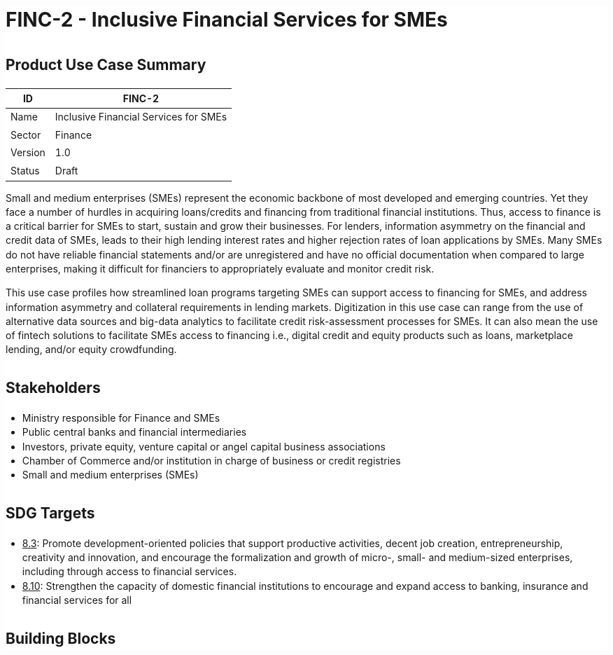 # FINC-2 - Inclusive Financial Services for SMEs

## Product Use Case Summary

| ID      | FINC-2            |
| ------- | ----------------- |
| Name    | Inclusive Financial Services for SMEs |
| Sector  | Finance           |
| Version | 1.0               |
| Status  | Draft             |

Small and medium enterprises (SMEs) represent the economic backbone of most developed and emerging countries. Yet they face a number of hurdles in acquiring loans/credits and financing from traditional financial institutions. Thus, access to finance is a critical barrier for SMEs to start, sustain and grow their businesses. For lenders, information asymmetry on the financial and credit data of SMEs, leads to their high lending interest rates and higher rejection rates of loan applications by SMEs. Many SMEs do not have reliable financial statements and/or are unregistered and have no official documentation when compared to large enterprises, making it difficult for financiers to appropriately evaluate and monitor credit risk.

This use case profiles how streamlined loan programs targeting SMEs can support access to financing for SMEs, and address information asymmetry and collateral requirements in lending markets. Digitization in this use case can range from the use of alternative data sources and big-data analytics to facilitate credit risk-assessment processes for SMEs. It can also mean the use of fintech solutions to facilitate SMEs access to financing i.e., digital credit and equity products such as loans, marketplace lending, and/or equity crowdfunding.&#x20;

## Stakeholders

* Ministry responsible for Finance and SMEs
* Public central banks and financial intermediaries
* Investors, private equity, venture capital or angel capital business associations
* Chamber of Commerce and/or institution in charge of business or credit registries
* Small and medium enterprises (SMEs)&#x20;

## SDG Targets

* [8.3](https://exchange.dial.global/sdgs/decent\_work\_and\_economic\_growth): Promote development-oriented policies that support productive activities, decent job creation, entrepreneurship, creativity and innovation, and encourage the formalization and growth of micro-, small- and medium-sized enterprises, including through access to financial services.
* [8.10](https://exchange.dial.global/sdgs/decent\_work\_and\_economic\_growth): Strengthen the capacity of domestic financial institutions to encourage and expand access to banking, insurance and financial services for all

## Building Blocks
